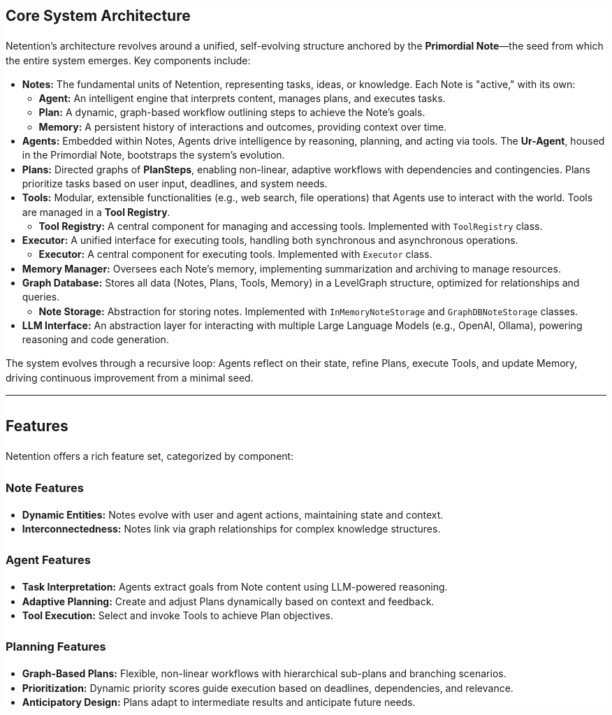 
## Core System Architecture

Netention’s architecture revolves around a unified, self-evolving structure anchored by the **Primordial Note**—the seed from which the entire system emerges. Key components include:

- **Notes:** The fundamental units of Netention, representing tasks, ideas, or knowledge. Each Note is "active," with its own:
    - **Agent:** An intelligent engine that interprets content, manages plans, and executes tasks.
    - **Plan:** A dynamic, graph-based workflow outlining steps to achieve the Note’s goals.
    - **Memory:** A persistent history of interactions and outcomes, providing context over time.
- **Agents:** Embedded within Notes, Agents drive intelligence by reasoning, planning, and acting via tools. The **Ur-Agent**, housed in the Primordial Note, bootstraps the system’s evolution.
- **Plans:** Directed graphs of **PlanSteps**, enabling non-linear, adaptive workflows with dependencies and contingencies. Plans prioritize tasks based on user input, deadlines, and system needs.
- **Tools:** Modular, extensible functionalities (e.g., web search, file operations) that Agents use to interact with the world. Tools are managed in a **Tool Registry**.
    - **Tool Registry:** A central component for managing and accessing tools. Implemented with `ToolRegistry` class.
- **Executor:** A unified interface for executing tools, handling both synchronous and asynchronous operations.
    - **Executor:** A central component for executing tools. Implemented with `Executor` class.
- **Memory Manager:** Oversees each Note’s memory, implementing summarization and archiving to manage resources.
- **Graph Database:** Stores all data (Notes, Plans, Tools, Memory) in a LevelGraph structure, optimized for relationships and queries.
    - **Note Storage:** Abstraction for storing notes. Implemented with `InMemoryNoteStorage` and `GraphDBNoteStorage` classes.
- **LLM Interface:** An abstraction layer for interacting with multiple Large Language Models (e.g., OpenAI, Ollama), powering reasoning and code generation.

The system evolves through a recursive loop: Agents reflect on their state, refine Plans, execute Tools, and update Memory, driving continuous improvement from a minimal seed.

---

## Features

Netention offers a rich feature set, categorized by component:

### Note Features
- **Dynamic Entities:** Notes evolve with user and agent actions, maintaining state and context.
- **Interconnectedness:** Notes link via graph relationships for complex knowledge structures.

### Agent Features
- **Task Interpretation:** Agents extract goals from Note content using LLM-powered reasoning.
- **Adaptive Planning:** Create and adjust Plans dynamically based on context and feedback.
- **Tool Execution:** Select and invoke Tools to achieve Plan objectives.

### Planning Features
- **Graph-Based Plans:** Flexible, non-linear workflows with hierarchical sub-plans and branching scenarios.
- **Prioritization:** Dynamic priority scores guide execution based on deadlines, dependencies, and relevance.
- **Anticipatory Design:** Plans adapt to intermediate results and anticipate future needs.
